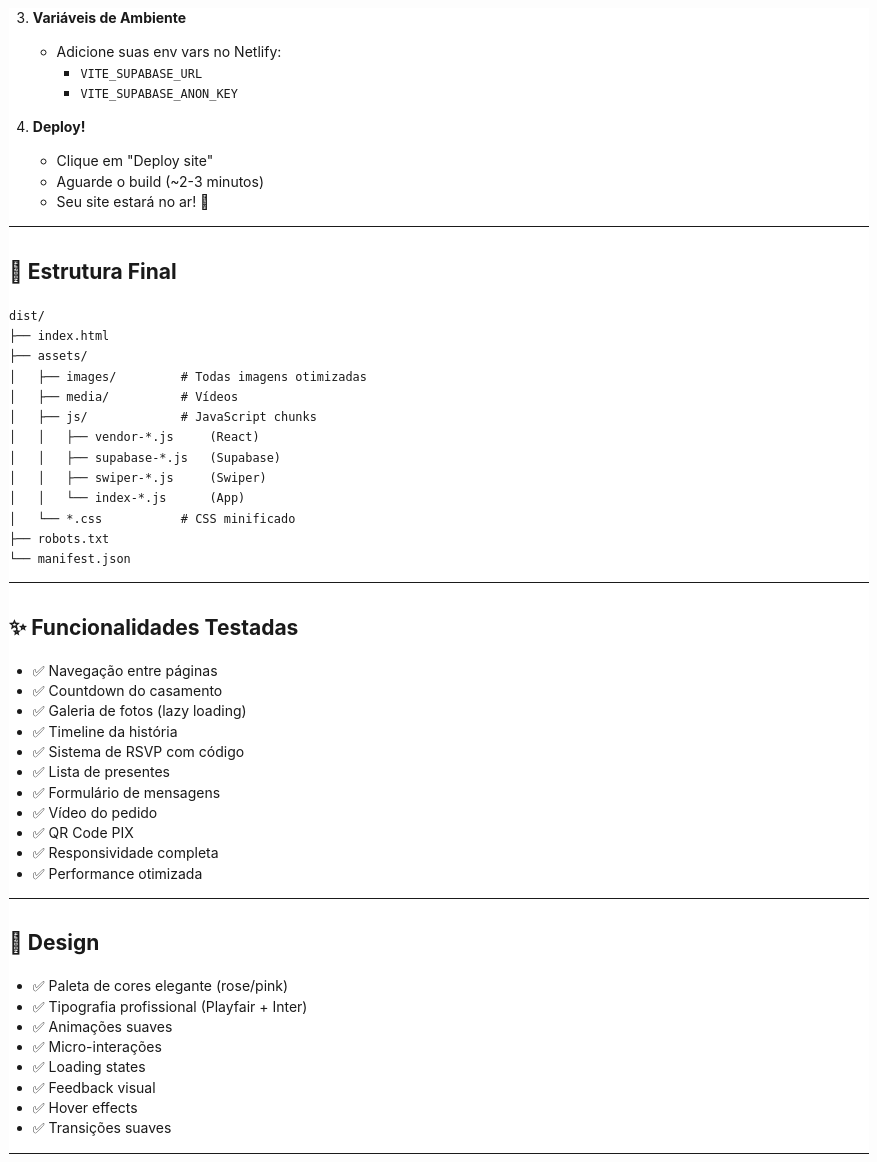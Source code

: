 3. **Variáveis de Ambiente**
   - Adicione suas env vars no Netlify:
     - `VITE_SUPABASE_URL`
     - `VITE_SUPABASE_ANON_KEY`

4. **Deploy!**
   - Clique em "Deploy site"
   - Aguarde o build (~2-3 minutos)
   - Seu site estará no ar! 🎉

---

## 📁 Estrutura Final

```
dist/
├── index.html
├── assets/
│   ├── images/         # Todas imagens otimizadas
│   ├── media/          # Vídeos
│   ├── js/             # JavaScript chunks
│   │   ├── vendor-*.js     (React)
│   │   ├── supabase-*.js   (Supabase)
│   │   ├── swiper-*.js     (Swiper)
│   │   └── index-*.js      (App)
│   └── *.css           # CSS minificado
├── robots.txt
└── manifest.json
```

---

## ✨ Funcionalidades Testadas

- ✅ Navegação entre páginas
- ✅ Countdown do casamento
- ✅ Galeria de fotos (lazy loading)
- ✅ Timeline da história
- ✅ Sistema de RSVP com código
- ✅ Lista de presentes
- ✅ Formulário de mensagens
- ✅ Vídeo do pedido
- ✅ QR Code PIX
- ✅ Responsividade completa
- ✅ Performance otimizada

---

## 🎨 Design

- ✅ Paleta de cores elegante (rose/pink)
- ✅ Tipografia profissional (Playfair + Inter)
- ✅ Animações suaves
- ✅ Micro-interações
- ✅ Loading states
- ✅ Feedback visual
- ✅ Hover effects
- ✅ Transições suaves

---